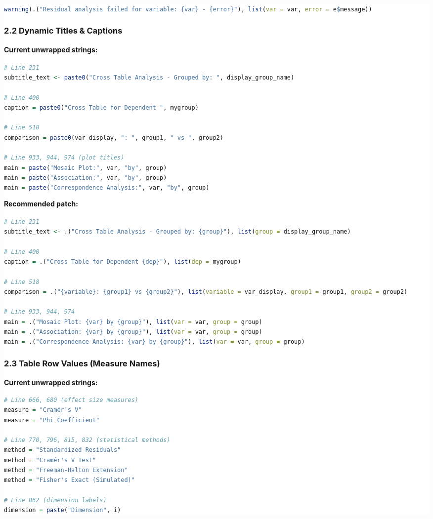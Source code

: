 ```r
warning(.("Residual analysis failed for variable: {var} - {error}"), list(var = var, error = e$message))
```

### 2.2 Dynamic Titles & Captions

**Current unwrapped strings:**

```r
# Line 231
subtitle_text <- paste0("Cross Table Analysis - Grouped by: ", display_group_name)

# Line 400
caption = paste0("Cross Table for Dependent ", mygroup)

# Line 518
comparison = paste0(var_display, ": ", group1, " vs ", group2)

# Line 933, 944, 974 (plot titles)
main = paste("Mosaic Plot:", var, "by", group)
main = paste("Association:", var, "by", group)  
main = paste("Correspondence Analysis:", var, "by", group)
```

**Recommended patch:**

```r
# Line 231
subtitle_text <- .("Cross Table Analysis - Grouped by: {group}"), list(group = display_group_name)

# Line 400
caption = .("Cross Table for Dependent {dep}"), list(dep = mygroup)

# Line 518
comparison = .("{variable}: {group1} vs {group2}"), list(variable = var_display, group1 = group1, group2 = group2)

# Line 933, 944, 974
main = .("Mosaic Plot: {var} by {group}"), list(var = var, group = group)
main = .("Association: {var} by {group}"), list(var = var, group = group)
main = .("Correspondence Analysis: {var} by {group}"), list(var = var, group = group)
```

### 2.3 Table Row Values (Measure Names)

**Current unwrapped strings:**

```r
# Line 666, 680 (effect size measures)
measure = "Cramér's V"
measure = "Phi Coefficient"

# Line 770, 796, 815, 832 (statistical methods)
method = "Standardized Residuals"
method = "Cramér's V Test"  
method = "Freeman-Halton Extension"
method = "Fisher's Exact (Simulated)"

# Line 862 (dimension labels)
dimension = paste("Dimension", i)
```
